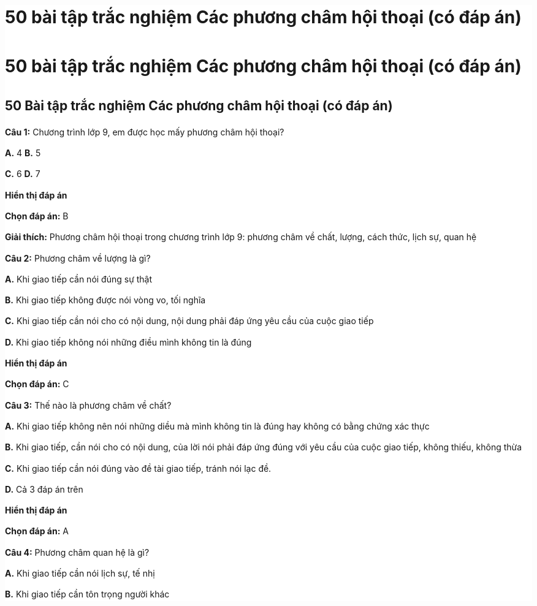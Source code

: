 # 50 bài tập trắc nghiệm Các phương châm hội thoại (có đáp án)

# 50 bài tập trắc nghiệm Các phương châm hội thoại (có đáp án)

## 50 Bài tập trắc nghiệm Các phương châm hội thoại (có đáp án)

**Câu 1:** Chương trình lớp 9, em được học mấy phương châm hội thoại?

**A.** 4 **B.** 5

**C.** 6 **D.** 7

**Hiển thị đáp án**

**Chọn đáp án:** B

**Giải thích:** Phương châm hội thoại trong chương trình lớp 9: phương châm về chất, lượng, cách thức, lịch sự, quan hệ

**Câu 2:** Phương châm về lượng là gì?

**A.** Khi giao tiếp cần nói đúng sự thật

**B.** Khi giao tiếp không được nói vòng vo, tối nghĩa

**C.** Khi giao tiếp cần nói cho có nội dung, nội dung phải đáp ứng yêu cầu của cuộc giao tiếp

**D.** Khi giao tiếp không nói những điều mình không tin là đúng

**Hiển thị đáp án**

**Chọn đáp án:** C

**Câu 3:** Thế nào là phương châm về chất?

**A.** Khi giao tiếp không nên nói những diều mà mình không tin là đúng hay không có bằng chứng xác thực

**B.** Khi giao tiếp, cần nói cho có nội dung, của lời nói phải đáp ứng đúng với yêu cầu của cuộc giao tiếp, không thiếu, không thừa

**C.** Khi giao tiếp cần nói đúng vào đề tài giao tiếp, tránh nói lạc đề.

**D.** Cả 3 đáp án trên

**Hiển thị đáp án**

**Chọn đáp án:** A

**Câu 4:** Phương châm quan hệ là gì?

**A.** Khi giao tiếp cần nói lịch sự, tế nhị

**B.** Khi giao tiếp cần tôn trọng người khác
